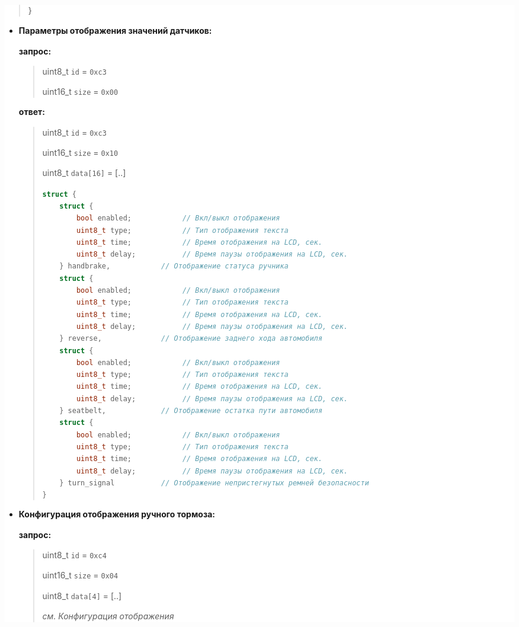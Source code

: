   > }
  > ```

* **Параметры отображения значений датчиков:**

  **запрос:**
  > uint8_t `id` = `0xc3`
  >
  > uint16_t `size` = `0x00`

  **ответ:**
  > uint8_t `id` = `0xc3`
  >
  > uint16_t `size` = `0x10`
  >
  > uint8_t  `data[16]` = [..]
  >
  > ```c++
  > struct {
  >     struct {
  >         bool enabled;            // Вкл/выкл отображения
  >         uint8_t type;            // Тип отображения текста
  >         uint8_t time;            // Время отображения на LCD, сек.
  >         uint8_t delay;           // Время паузы отображения на LCD, сек.
  >     } handbrake,            // Отображение статуса ручника
  >     struct {
  >         bool enabled;            // Вкл/выкл отображения
  >         uint8_t type;            // Тип отображения текста
  >         uint8_t time;            // Время отображения на LCD, сек.
  >         uint8_t delay;           // Время паузы отображения на LCD, сек.
  >     } reverse,              // Отображение заднего хода автомобиля
  >     struct {
  >         bool enabled;            // Вкл/выкл отображения
  >         uint8_t type;            // Тип отображения текста
  >         uint8_t time;            // Время отображения на LCD, сек.
  >         uint8_t delay;           // Время паузы отображения на LCD, сек.
  >     } seatbelt,             // Отображение остатка пути автомобиля
  >     struct {
  >         bool enabled;            // Вкл/выкл отображения
  >         uint8_t type;            // Тип отображения текста
  >         uint8_t time;            // Время отображения на LCD, сек.
  >         uint8_t delay;           // Время паузы отображения на LCD, сек.
  >     } turn_signal           // Отображение непристегнутых ремней безопасности
  > }
  > ```

* **Конфигурация отображения ручного тормоза:**

  **запрос:**
  > uint8_t `id` = `0xc4`
  >
  > uint16_t `size` = `0x04`
  >
  > uint8_t  `data[4]` = [..]
  >
  > *см. Конфигурация отображения*
